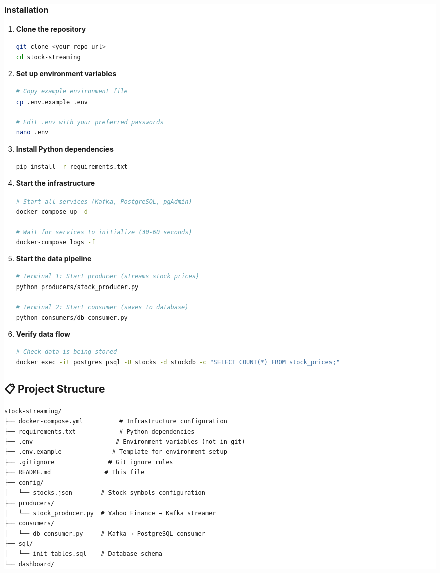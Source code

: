 ### Installation

1. **Clone the repository**

   ```bash
   git clone <your-repo-url>
   cd stock-streaming
   ```

2. **Set up environment variables**

   ```bash
   # Copy example environment file
   cp .env.example .env
   
   # Edit .env with your preferred passwords
   nano .env
   ```

3. **Install Python dependencies**

   ```bash
   pip install -r requirements.txt
   ```

4. **Start the infrastructure**

   ```bash
   # Start all services (Kafka, PostgreSQL, pgAdmin)
   docker-compose up -d
   
   # Wait for services to initialize (30-60 seconds)
   docker-compose logs -f
   ```

5. **Start the data pipeline**

   ```bash
   # Terminal 1: Start producer (streams stock prices)
   python producers/stock_producer.py
   
   # Terminal 2: Start consumer (saves to database)
   python consumers/db_consumer.py
   ```

6. **Verify data flow**

   ```bash
   # Check data is being stored
   docker exec -it postgres psql -U stocks -d stockdb -c "SELECT COUNT(*) FROM stock_prices;"
   ```

## 📋 Project Structure

```
stock-streaming/
├── docker-compose.yml          # Infrastructure configuration
├── requirements.txt            # Python dependencies
├── .env                       # Environment variables (not in git)
├── .env.example              # Template for environment setup
├── .gitignore               # Git ignore rules
├── README.md               # This file
├── config/
│   └── stocks.json        # Stock symbols configuration
├── producers/
│   └── stock_producer.py  # Yahoo Finance → Kafka streamer
├── consumers/
│   └── db_consumer.py     # Kafka → PostgreSQL consumer
├── sql/
│   └── init_tables.sql    # Database schema
└── dashboard/
```